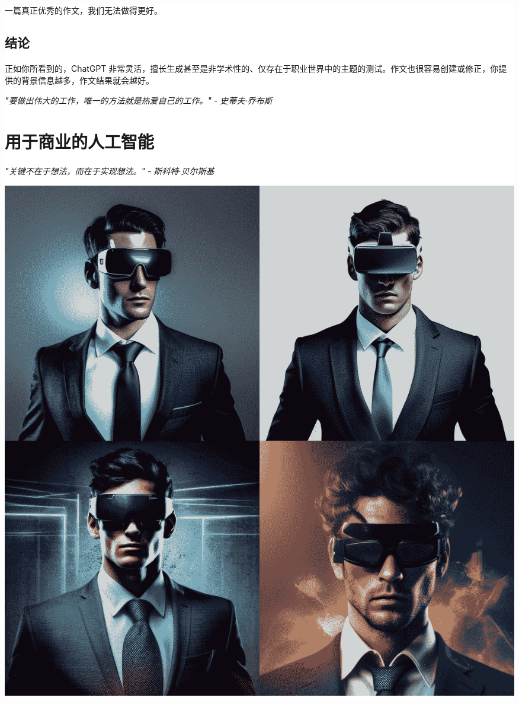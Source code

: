 一篇真正优秀的作文，我们无法做得更好。

## 结论

正如你所看到的，ChatGPT 非常灵活，擅长生成甚至是非学术性的、仅存在于职业世界中的主题的测试。作文也很容易创建或修正，你提供的背景信息越多，作文结果就会越好。

*"要做出伟大的工作，唯一的方法就是热爱自己的工作。" - 史蒂夫·乔布斯*


# 用于商业的人工智能

*"关键不在于想法，而在于实现想法。" - 斯科特·贝尔斯基*

![](img/ai-pwr-prod-hb-image-10.png)
